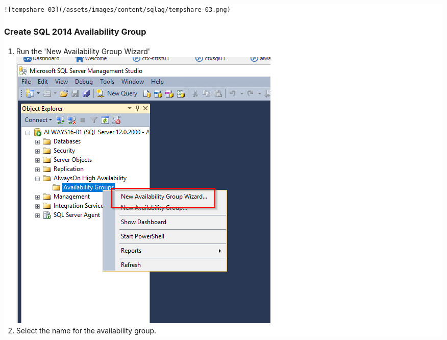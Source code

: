     ![tempshare 03](/assets/images/content/sqlag/tempshare-03.png)

### Create SQL 2014 Availability Group

1.  Run the 'New Availability Group Wizard'  
    ![createag 01](/assets/images/content/sqlag/createag-01.png)
2.  Select the name for the availability group.  